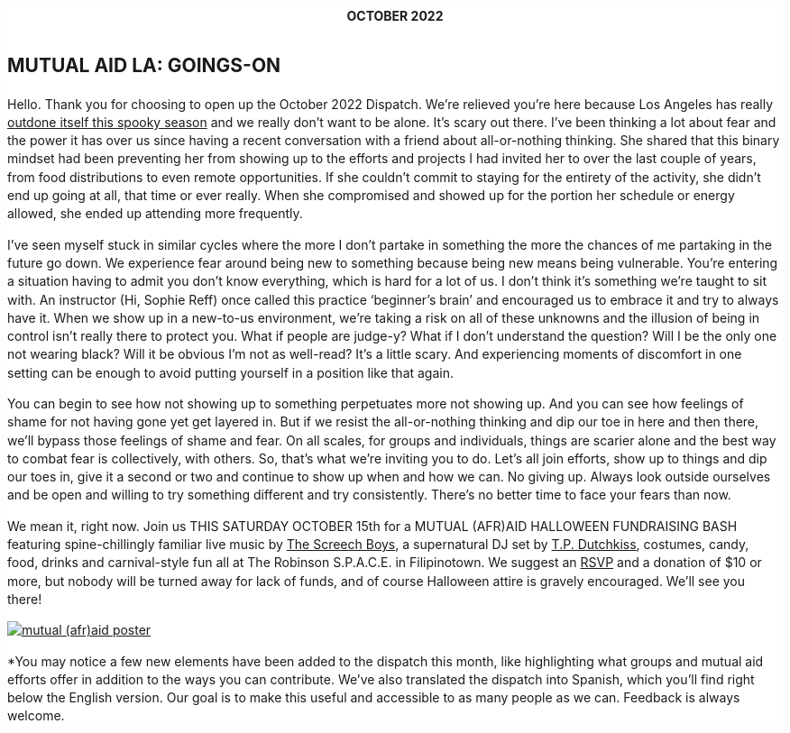 <p style="text-align: center;"><strong>OCTOBER 2022</strong></p>

## MUTUAL AID LA: **GOINGS-ON**

<div class="effort">
<div class="column1">
<p>Hello. Thank you for choosing to open up the October 2022 Dispatch. We’re relieved you’re here because Los Angeles has really <a href="https://knock-la.com/nury-martinez-city-council-president-leaked-racist-audio/">outdone itself this spooky season</a> and we really don’t want to be alone. It’s scary out there. I’ve been thinking a lot about fear and the power it has over us since having a recent conversation with a friend about all-or-nothing thinking. She shared that this binary mindset had been preventing her from showing up to the efforts and projects I had invited her to over the last couple of years, from food distributions to even remote opportunities. If she couldn’t commit to staying for the entirety of the activity, she didn’t end up going at all, that time or ever really. When she compromised and showed up for the portion her schedule or energy allowed, she ended up attending more frequently.</p>
<p>I’ve seen myself stuck in similar cycles where the more I don’t partake in something the more the chances of me partaking in the future go down. We experience fear around being new to something because being new means being vulnerable. You’re entering a situation having to admit you don’t know everything, which is hard for a lot of us. I don’t think it’s something we’re taught to sit with. An instructor (Hi, Sophie Reff) once called this practice ‘beginner’s brain’ and encouraged us to embrace it and try to always have it. When we show up in a new-to-us environment, we’re taking a risk on all of these unknowns and the illusion of being in control isn’t really there to protect you. What if people are judge-y? What if I don’t understand the question? Will I be the only one not wearing black? Will it be obvious I’m not as well-read? It’s a little scary. And experiencing moments of discomfort in one setting can be enough to avoid putting yourself in a position like that again.</p>
</div>
<div class="column2">
<p>You can begin to see how not showing up to something perpetuates more not showing up. And you can see how feelings of shame for not having gone yet get layered in. But if we resist the all-or-nothing thinking and dip our toe in here and then there, we’ll bypass those feelings of shame and fear. On all scales, for groups and individuals, things are scarier alone and the best way to combat fear is collectively, with others. So, that’s what we’re inviting you to do. Let’s all join efforts, show up to things and dip our toes in, give it a second or two and continue to show up when and how we can. No giving up. Always look outside ourselves and be open and willing to try something different and try consistently. There’s no better time to face your fears than now.</p>
<p>We mean it, right now. Join us THIS SATURDAY OCTOBER 15th for a MUTUAL (AFR)AID HALLOWEEN FUNDRAISING BASH featuring spine-chillingly familiar live music by <a href="https://lunchcult.bandcamp.com/">The Screech Boys</a>, a supernatural DJ set by <a href="https://www.instagram.com/tp.dutchkiss/">T.P. Dutchkiss</a>, costumes, candy, food, drinks and carnival-style fun all at The Robinson S.P.A.C.E. in Filipinotown. We suggest an <a href="https://www.mutualaidla.org/mutualafraid">RSVP</a> and a donation of $10 or more, but nobody will be turned away for lack of funds, and of course Halloween attire is gravely encouraged. We’ll see you there!</p>
<div><a href="https://www.mutualaidla.org/mutualafraid" title="RSVP for mutual (afr)aid"><img src="https://buttondown.s3.amazonaws.com/images/86425cf5-aa58-42c2-b452-6f49d6885f65.jpg" alt="mutual (afr)aid poster"></a></div>
</div>
</div>

*You may notice a few new elements have been added to the dispatch this month, like highlighting what groups and mutual aid efforts offer in addition to the ways you can contribute. We’ve also translated the dispatch into Spanish, which you’ll find right below the English version. Our goal is to make this useful and accessible to as many people as we can. Feedback is always welcome.
